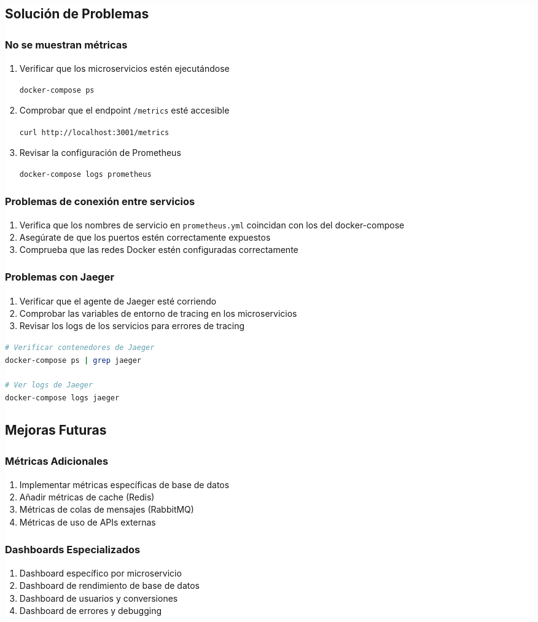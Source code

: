 ## Solución de Problemas

### No se muestran métricas

1. Verificar que los microservicios estén ejecutándose

   ```bash
   docker-compose ps
   ```

2. Comprobar que el endpoint `/metrics` esté accesible

   ```bash
   curl http://localhost:3001/metrics
   ```

3. Revisar la configuración de Prometheus
   ```bash
   docker-compose logs prometheus
   ```

### Problemas de conexión entre servicios

1. Verifica que los nombres de servicio en `prometheus.yml` coincidan con los del docker-compose
2. Asegúrate de que los puertos estén correctamente expuestos
3. Comprueba que las redes Docker estén configuradas correctamente

### Problemas con Jaeger

1. Verificar que el agente de Jaeger esté corriendo
2. Comprobar las variables de entorno de tracing en los microservicios
3. Revisar los logs de los servicios para errores de tracing

```bash
# Verificar contenedores de Jaeger
docker-compose ps | grep jaeger

# Ver logs de Jaeger
docker-compose logs jaeger
```

## Mejoras Futuras

### Métricas Adicionales

1. Implementar métricas específicas de base de datos
2. Añadir métricas de cache (Redis)
3. Métricas de colas de mensajes (RabbitMQ)
4. Métricas de uso de APIs externas

### Dashboards Especializados

1. Dashboard específico por microservicio
2. Dashboard de rendimiento de base de datos
3. Dashboard de usuarios y conversiones
4. Dashboard de errores y debugging
